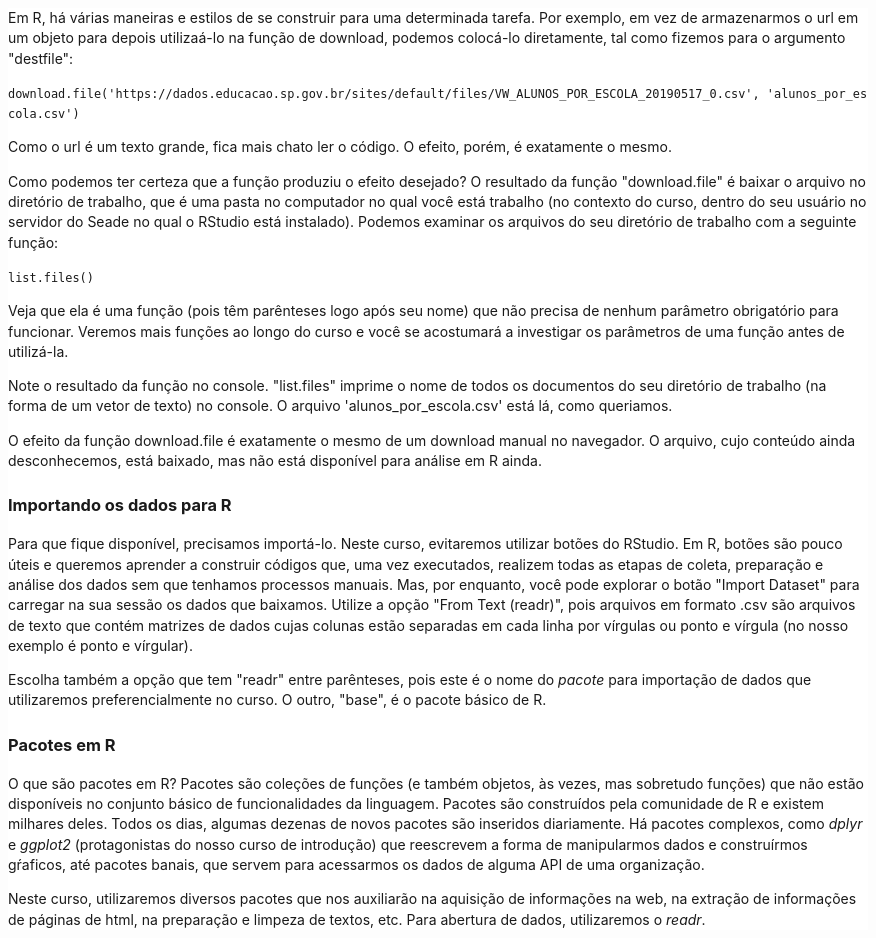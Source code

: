 Em R, há várias maneiras e estilos de se construir para uma determinada tarefa. Por exemplo, em vez de armazenarmos o url em um objeto para depois utilizaá-lo na função de download, podemos colocá-lo diretamente, tal como fizemos para o argumento "destfile":

```{r}
download.file('https://dados.educacao.sp.gov.br/sites/default/files/VW_ALUNOS_POR_ESCOLA_20190517_0.csv', 'alunos_por_escola.csv')
```

Como o url é um texto grande, fica mais chato ler o código. O efeito, porém, é exatamente o mesmo.

Como podemos ter certeza que a função produziu o efeito desejado? O resultado da função "download.file" é baixar o arquivo no diretório de trabalho, que é uma pasta no computador no qual você está trabalho (no contexto do curso, dentro do seu usuário no servidor do Seade no qual o RStudio está instalado). Podemos examinar os arquivos do seu diretório de trabalho com a seguinte função:

```{r}
list.files()
```

Veja que ela é uma função (pois têm parênteses logo após seu nome) que não precisa de nenhum parâmetro obrigatório para funcionar. Veremos mais funções ao longo do curso e você se acostumará a investigar os parâmetros de uma função antes de utilizá-la.

Note o resultado da função no console. "list.files" imprime o nome de todos os documentos do seu diretório de trabalho (na forma de um vetor de texto) no console. O arquivo 'alunos_por_escola.csv' está lá, como queriamos.

O efeito da função download.file é exatamente o mesmo de um download manual no navegador. O arquivo, cujo conteúdo ainda desconhecemos, está baixado, mas não está disponível para análise em R ainda.

### Importando os dados para R

Para que fique disponível, precisamos importá-lo. Neste curso, evitaremos utilizar botões do RStudio. Em R, botões são pouco úteis e queremos aprender a construir códigos que, uma vez executados, realizem todas as etapas de coleta, preparação e análise dos dados sem que tenhamos processos manuais. Mas, por enquanto, você pode explorar o botão "Import Dataset" para carregar na sua sessão os dados que baixamos. Utilize a opção "From Text (readr)", pois arquivos em formato .csv são arquivos de texto que contém matrizes de dados cujas colunas estão separadas em cada linha por vírgulas ou ponto e vírgula (no nosso exemplo é ponto e vírgular).

Escolha também a opção que tem "readr" entre parênteses, pois este é o nome do _pacote_ para importação de dados que utilizaremos preferencialmente no curso. O outro, "base", é o pacote básico de R.

### Pacotes em R

O que são pacotes em R? Pacotes são coleções de funções (e também objetos, às vezes, mas sobretudo funções) que não estão disponíveis no conjunto básico de funcionalidades da linguagem. Pacotes são construídos pela comunidade de R e existem milhares deles. Todos os dias, algumas dezenas de novos pacotes são inseridos diariamente. Há pacotes complexos, como _dplyr_ e _ggplot2_ (protagonistas do nosso curso de introdução) que reescrevem a forma de manipularmos dados e construírmos gŕaficos, até pacotes banais, que servem para acessarmos os dados de alguma API de uma organização.

Neste curso, utilizaremos diversos pacotes que nos auxiliarão na aquisição de informações na web, na extração de informações de páginas de html, na preparação e limpeza de textos, etc. Para abertura de dados, utilizaremos o _readr_.
